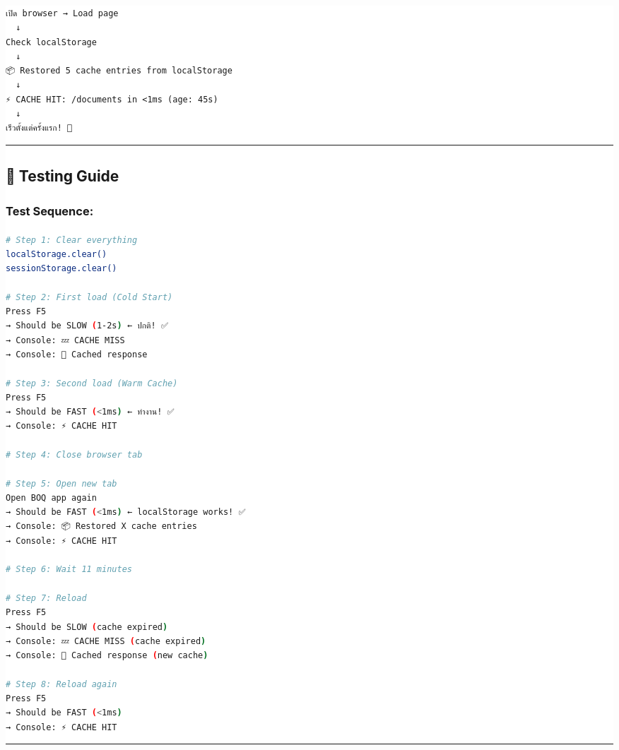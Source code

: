 ```
เปิด browser → Load page
  ↓
Check localStorage
  ↓
📦 Restored 5 cache entries from localStorage
  ↓
⚡ CACHE HIT: /documents in <1ms (age: 45s)
  ↓
เร็วตั้งแต่ครั้งแรก! 🚀
```

---

## 🧪 Testing Guide

### Test Sequence:

```bash
# Step 1: Clear everything
localStorage.clear()
sessionStorage.clear()

# Step 2: First load (Cold Start)
Press F5
→ Should be SLOW (1-2s) ← ปกติ! ✅
→ Console: 💤 CACHE MISS
→ Console: 💾 Cached response

# Step 3: Second load (Warm Cache)
Press F5
→ Should be FAST (<1ms) ← ทำงาน! ✅
→ Console: ⚡ CACHE HIT

# Step 4: Close browser tab

# Step 5: Open new tab
Open BOQ app again
→ Should be FAST (<1ms) ← localStorage works! ✅
→ Console: 📦 Restored X cache entries
→ Console: ⚡ CACHE HIT

# Step 6: Wait 11 minutes

# Step 7: Reload
Press F5
→ Should be SLOW (cache expired)
→ Console: 💤 CACHE MISS (cache expired)
→ Console: 💾 Cached response (new cache)

# Step 8: Reload again
Press F5
→ Should be FAST (<1ms)
→ Console: ⚡ CACHE HIT
```

---